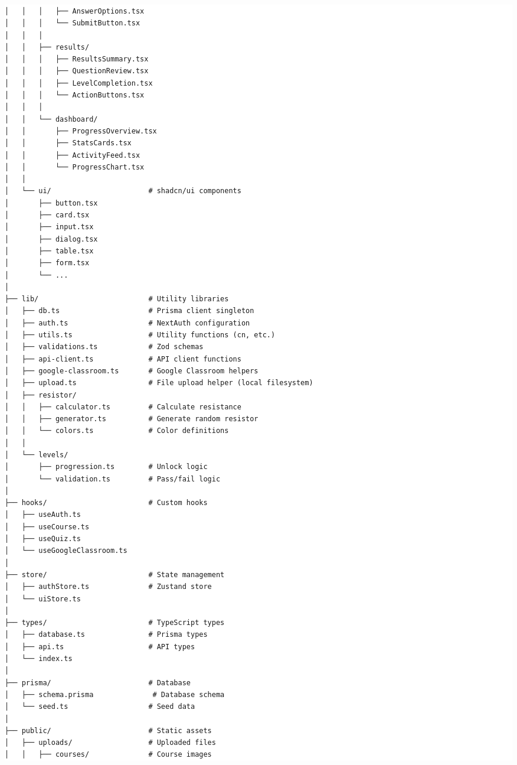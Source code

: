 ```
│   │   │   ├── AnswerOptions.tsx
│   │   │   └── SubmitButton.tsx
│   │   │
│   │   ├── results/
│   │   │   ├── ResultsSummary.tsx
│   │   │   ├── QuestionReview.tsx
│   │   │   ├── LevelCompletion.tsx
│   │   │   └── ActionButtons.tsx
│   │   │
│   │   └── dashboard/
│   │       ├── ProgressOverview.tsx
│   │       ├── StatsCards.tsx
│   │       ├── ActivityFeed.tsx
│   │       └── ProgressChart.tsx
│   │
│   └── ui/                       # shadcn/ui components
│       ├── button.tsx
│       ├── card.tsx
│       ├── input.tsx
│       ├── dialog.tsx
│       ├── table.tsx
│       ├── form.tsx
│       └── ...
│
├── lib/                          # Utility libraries
│   ├── db.ts                     # Prisma client singleton
│   ├── auth.ts                   # NextAuth configuration
│   ├── utils.ts                  # Utility functions (cn, etc.)
│   ├── validations.ts            # Zod schemas
│   ├── api-client.ts             # API client functions
│   ├── google-classroom.ts       # Google Classroom helpers
│   ├── upload.ts                 # File upload helper (local filesystem)
│   ├── resistor/
│   │   ├── calculator.ts         # Calculate resistance
│   │   ├── generator.ts          # Generate random resistor
│   │   └── colors.ts             # Color definitions
│   │
│   └── levels/
│       ├── progression.ts        # Unlock logic
│       └── validation.ts         # Pass/fail logic
│
├── hooks/                        # Custom hooks
│   ├── useAuth.ts
│   ├── useCourse.ts
│   ├── useQuiz.ts
│   └── useGoogleClassroom.ts
│
├── store/                        # State management
│   ├── authStore.ts              # Zustand store
│   └── uiStore.ts
│
├── types/                        # TypeScript types
│   ├── database.ts               # Prisma types
│   ├── api.ts                    # API types
│   └── index.ts
│
├── prisma/                       # Database
│   ├── schema.prisma              # Database schema
│   └── seed.ts                   # Seed data
│
├── public/                       # Static assets
│   ├── uploads/                  # Uploaded files
│   │   ├── courses/              # Course images
```